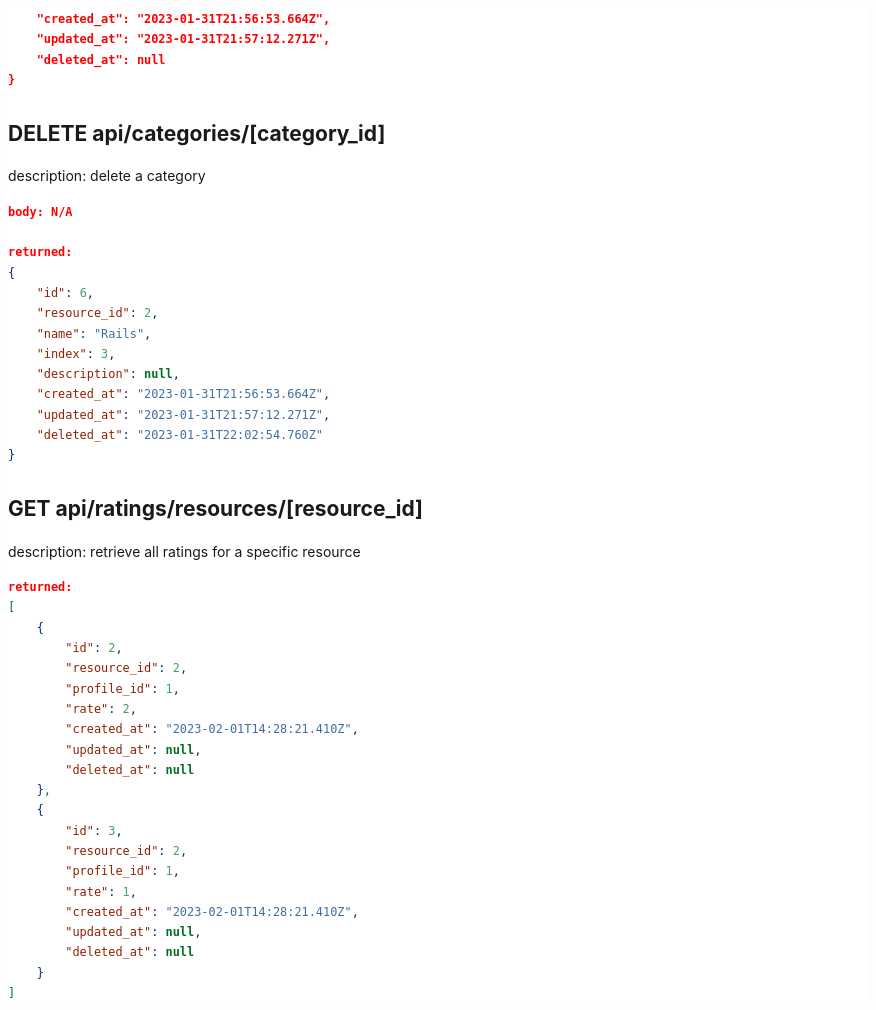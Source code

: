 ```json
    "created_at": "2023-01-31T21:56:53.664Z",
    "updated_at": "2023-01-31T21:57:12.271Z",
    "deleted_at": null
}
```

## DELETE api/categories/[category_id]
description: delete a category

```json
body: N/A

returned:
{
    "id": 6,
    "resource_id": 2,
    "name": "Rails",
    "index": 3,
    "description": null,
    "created_at": "2023-01-31T21:56:53.664Z",
    "updated_at": "2023-01-31T21:57:12.271Z",
    "deleted_at": "2023-01-31T22:02:54.760Z"
}
```

## GET api/ratings/resources/[resource_id]
description: retrieve all ratings for a specific resource

```json
returned:
[
    {
        "id": 2,
        "resource_id": 2,
        "profile_id": 1,
        "rate": 2,
        "created_at": "2023-02-01T14:28:21.410Z",
        "updated_at": null,
        "deleted_at": null
    },
    {
        "id": 3,
        "resource_id": 2,
        "profile_id": 1,
        "rate": 1,
        "created_at": "2023-02-01T14:28:21.410Z",
        "updated_at": null,
        "deleted_at": null
    }
]
```

